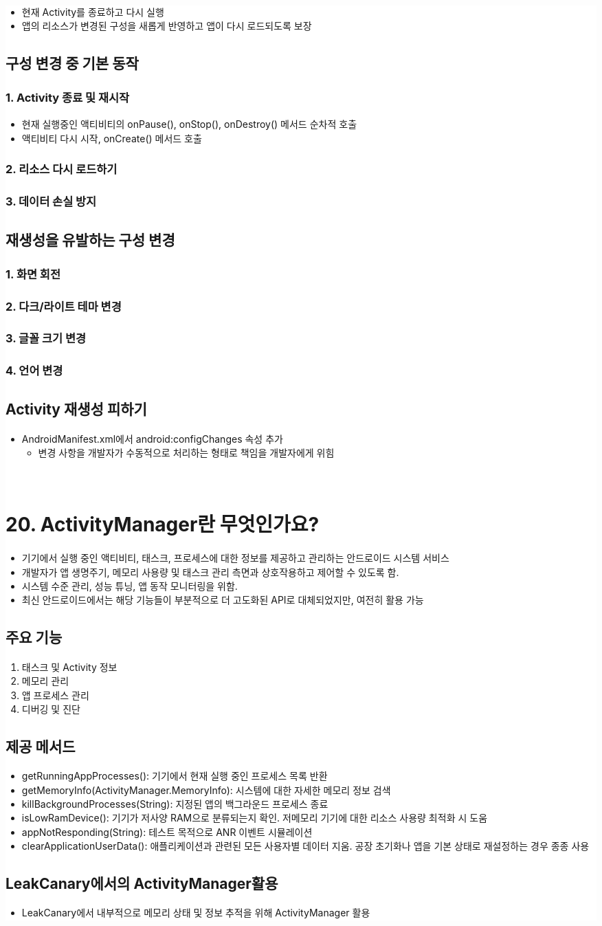 - 현재 Activity를 종료하고 다시 실행
- 앱의 리소스가 변경된 구성을 새롭게 반영하고 앱이 다시 로드되도록 보장

## 구성 변경 중 기본 동작

### 1. Activity 종료 및 재시작

- 현재 실행중인 액티비티의 onPause(), onStop(), onDestroy() 메서드 순차적 호출
- 액티비티 다시 시작, onCreate() 메서드 호출

### 2. 리소스 다시 로드하기

### 3. 데이터 손실 방지

## 재생성을 유발하는 구성 변경

### 1. 화면 회전

### 2. 다크/라이트 테마 변경

### 3. 글꼴 크기 변경

### 4. 언어 변경

## Activity 재생성 피하기

- AndroidManifest.xml에서 android:configChanges 속성 추가
    - 변경 사항을 개발자가 수동적으로 처리하는 형태로 책임을 개발자에게 위힘

&nbsp;
# 20. ActivityManager란 무엇인가요?

- 기기에서 실행 중인 액티비티, 태스크, 프로세스에 대한 정보를 제공하고 관리하는 안드로이드 시스템 서비스
- 개발자가 앱 생명주기, 메모리 사용량 및 태스크 관리 측면과 상호작용하고 제어할 수 있도록 함.
- 시스템 수준 관리, 성능 튜닝, 앱 동작 모니터링을 위함.
- 최신 안드로이드에서는 해당 기능들이 부분적으로 더 고도화된 API로 대체되었지만, 여전히 활용 가능

## 주요 기능

1. 태스크 및 Activity 정보
2. 메모리 관리
3. 앱 프로세스 관리
4. 디버깅 및 진단

## 제공 메서드

- getRunningAppProcesses(): 기기에서 현재 실행 중인 프로세스 목록 반환
- getMemoryInfo(ActivityManager.MemoryInfo): 시스템에 대한 자세한 메모리 정보 검색
- killBackgroundProcesses(String): 지정된 앱의 백그라운드 프로세스 종료
- isLowRamDevice(): 기기가 저사양 RAM으로 분류되는지 확인. 저메모리 기기에 대한 리소스 사용량 최적화 시 도움
- appNotResponding(String): 테스트 목적으로 ANR 이벤트 시뮬레이션
- clearApplicationUserData(): 애플리케이션과 관련된 모든 사용자별 데이터 지움. 공장 초기화나 앱을 기본 상태로 재설정하는 경우 종종 사용

## LeakCanary에서의 ActivityManager활용

- LeakCanary에서 내부적으로 메모리 상태 및 정보 추적을 위해 ActivityManager 활용